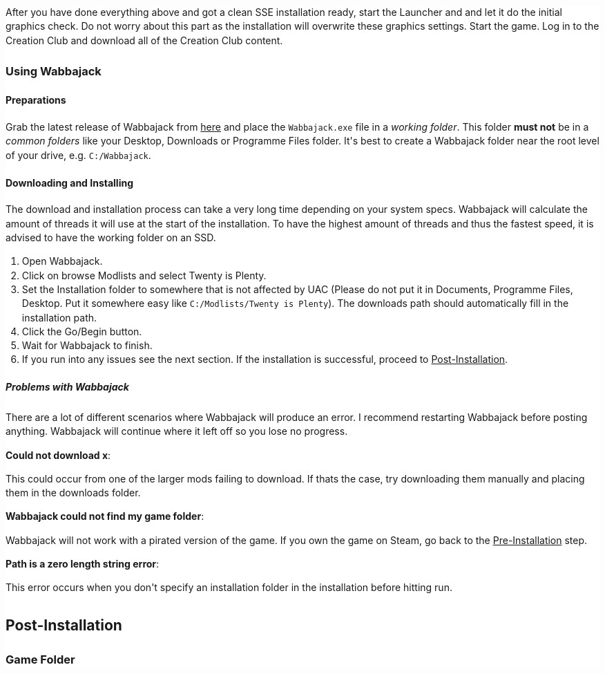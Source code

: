 After you have done everything above and got a clean SSE installation ready, start the Launcher and and let it do the initial graphics check. Do not worry about this part as the installation will overwrite these graphics settings.
Start the game. Log in to the Creation Club and download all of the Creation Club content.

### Using Wabbajack

#### Preparations

Grab the latest release of Wabbajack from [here](https://github.com/wabbajack-tools/wabbajack/releases) and place the `Wabbajack.exe` file in a _working folder_. This folder **must not** be in a _common folders_ like your Desktop, Downloads or Programme Files folder. It's best to create a Wabbajack folder near the root level of your drive, e.g. `C:/Wabbajack`.

#### Downloading and Installing

The download and installation process can take a very long time depending on your system specs. Wabbajack will calculate the amount of threads it will use at the start of the installation. To have the highest amount of threads and thus the fastest speed, it is advised to have the working folder on an SSD.

1. Open Wabbajack.
2. Click on browse Modlists and select Twenty is Plenty.
3. Set the Installation folder to somewhere that is not affected by UAC (Please do not put it in Documents, Programme Files, Desktop. Put it somewhere easy like `C:/Modlists/Twenty is Plenty`). The downloads path should automatically fill in the installation path.
4. Click the Go/Begin button.
5. Wait for Wabbajack to finish.
6. If you run into any issues see the next section. If the installation is successful, proceed to [Post-Installation](#post-installation).

##### Problems with Wabbajack

There are a lot of different scenarios where Wabbajack will produce an error. I recommend restarting Wabbajack before posting anything. Wabbajack will continue where it left off so you lose no progress.

**Could not download x**:

This could occur from one of the larger mods failing to download. If thats the case, try downloading them manually and placing them in the downloads folder.

**Wabbajack could not find my game folder**:

Wabbajack will not work with a pirated version of the game. If you own the game on Steam, go back to the [Pre-Installation](#pre-installation) step.

**Path is a zero length string error**:

This error occurs when you don't specify an installation folder in the installation before hitting run.

## Post-Installation

### Game Folder
